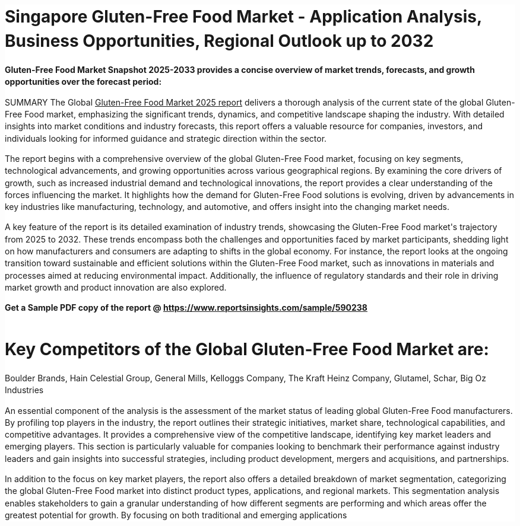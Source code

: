 # Singapore Gluten-Free Food Market - Application Analysis, Business Opportunities, Regional Outlook up to 2032

<strong>Gluten-Free Food Market Snapshot 2025-2033 provides a concise overview of market trends, forecasts, and growth opportunities over the forecast period:</strong>

SUMMARY The Global <a href=https://www.reportsinsights.com/sample/590238>Gluten-Free Food Market 2025 report</a> delivers a thorough analysis of the current state of the global Gluten-Free Food market, emphasizing the significant trends, dynamics, and competitive landscape shaping the industry. With detailed insights into market conditions and industry forecasts, this report offers a valuable resource for companies, investors, and individuals looking for informed guidance and strategic direction within the sector.

The report begins with a comprehensive overview of the global Gluten-Free Food market, focusing on key segments, technological advancements, and growing opportunities across various geographical regions. By examining the core drivers of growth, such as increased industrial demand and technological innovations, the report provides a clear understanding of the forces influencing the market. It highlights how the demand for Gluten-Free Food solutions is evolving, driven by advancements in key industries like manufacturing, technology, and automotive, and offers insight into the changing market needs.

A key feature of the report is its detailed examination of industry trends, showcasing the Gluten-Free Food market's trajectory from 2025 to 2032. These trends encompass both the challenges and opportunities faced by market participants, shedding light on how manufacturers and consumers are adapting to shifts in the global economy. For instance, the report looks at the ongoing transition toward sustainable and efficient solutions within the Gluten-Free Food market, such as innovations in materials and processes aimed at reducing environmental impact. Additionally, the influence of regulatory standards and their role in driving market growth and product innovation are also explored.

<strong>Get a Sample PDF copy of the report @ <a href=https://www.reportsinsights.com/sample/590238>https://www.reportsinsights.com/sample/590238</a></strong>

# <strong>Key Competitors of the Global Gluten-Free Food Market are:</strong>

Boulder Brands, Hain Celestial Group, General Mills, Kelloggs Company, The Kraft Heinz Company, Glutamel, Schar, Big Oz Industries

An essential component of the analysis is the assessment of the market status of leading global Gluten-Free Food manufacturers. By profiling top players in the industry, the report outlines their strategic initiatives, market share, technological capabilities, and competitive advantages. It provides a comprehensive view of the competitive landscape, identifying key market leaders and emerging players. This section is particularly valuable for companies looking to benchmark their performance against industry leaders and gain insights into successful strategies, including product development, mergers and acquisitions, and partnerships.

In addition to the focus on key market players, the report also offers a detailed breakdown of market segmentation, categorizing the global Gluten-Free Food market into distinct product types, applications, and regional markets. This segmentation analysis enables stakeholders to gain a granular understanding of how different segments are performing and which areas offer the greatest potential for growth. By focusing on both traditional and emerging applications
